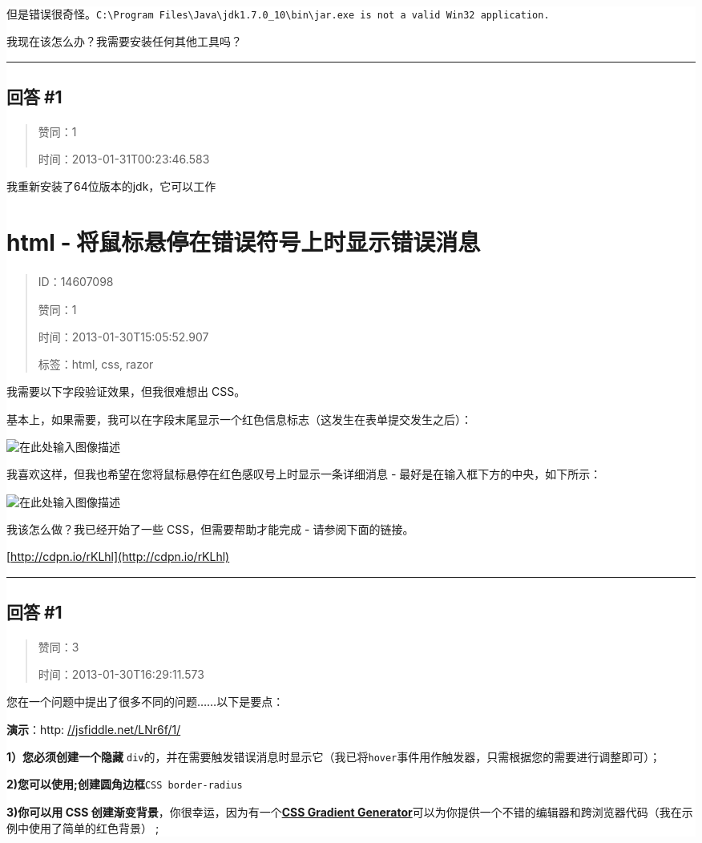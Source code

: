 但是错误很奇怪。`C:\Program Files\Java\jdk1.7.0_10\bin\jar.exe is not a valid Win32 application.`

我现在该怎么办？我需要安装任何其他工具吗？

* * *

## 回答 #1

> 赞同：1
> 
> 时间：2013-01-31T00:23:46.583

我重新安装了64位版本的jdk，它可以工作

# html - 将鼠标悬停在错误符号上时显示错误消息

> ID：14607098
> 
> 赞同：1
> 
> 时间：2013-01-30T15:05:52.907
> 
> 标签：html, css, razor

我需要以下字段验证效果，但我很难想出 CSS。

基本上，如果需要，我可以在字段末尾显示一个红色信息标志（这发生在表单提交发生之后）：

![在此处输入图像描述](../Images/450dd78234ebdf8098ab720f0558fd60.png)

我喜欢这样，但我也希望在您将鼠标悬停在红色感叹号上时显示一条详细消息 - 最好是在输入框下方的中央，如下所示：

![在此处输入图像描述](../Images/e5ed32173dc895418f8e501c63e1f640.png)

我该怎么做？我已经开始了一些 CSS，但需要帮助才能完成 - 请参阅下面的链接。

[http://cdpn.io/rKLhl](http://cdpn.io/rKLhl)

* * *

## 回答 #1

> 赞同：3
> 
> 时间：2013-01-30T16:29:11.573

您在一个问题中提出了很多不同的问题……以下是要点：

**演示**：http: [//jsfiddle.net/LNr6f/1/](http://jsfiddle.net/LNr6f/1/)

**1）**您必须创建一个**隐藏** `div`的，并在需要触发错误消息时显示它（我已将`hover`事件用作触发器，只需根据您的需要进行调整即可）；

**2)**您可以使用;创建**圆角边框**`CSS border-radius`

**3)**你可以用 CSS 创建**渐变背景**，你很幸运，因为有一个[**CSS Gradient Generator**](http://www.colorzilla.com/gradient-editor/)可以为你提供一个不错的编辑器和跨浏览器代码（我在示例中使用了简单的红色背景） ;
